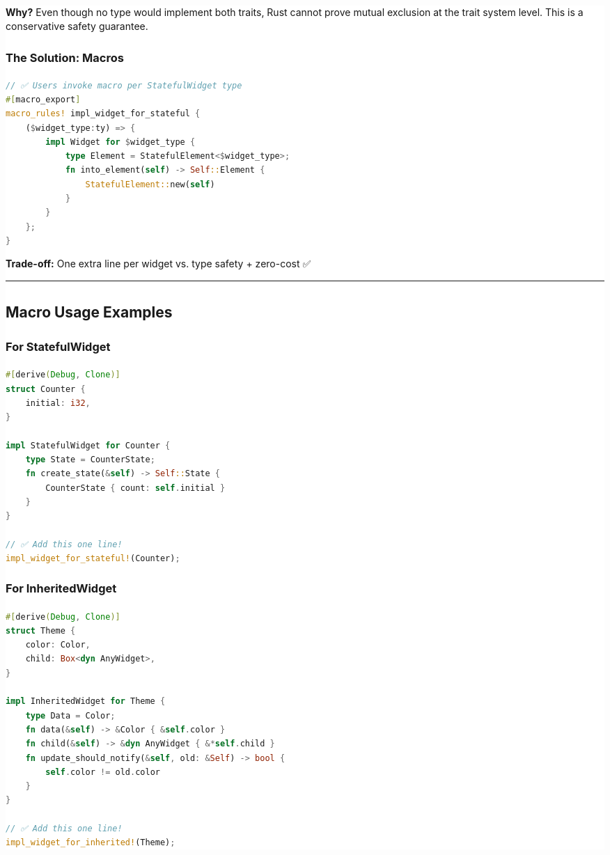 **Why?** Even though no type would implement both traits, Rust cannot prove mutual exclusion at the trait system level. This is a conservative safety guarantee.

### The Solution: Macros

```rust
// ✅ Users invoke macro per StatefulWidget type
#[macro_export]
macro_rules! impl_widget_for_stateful {
    ($widget_type:ty) => {
        impl Widget for $widget_type {
            type Element = StatefulElement<$widget_type>;
            fn into_element(self) -> Self::Element {
                StatefulElement::new(self)
            }
        }
    };
}
```

**Trade-off:** One extra line per widget vs. type safety + zero-cost ✅

---

## Macro Usage Examples

### For StatefulWidget

```rust
#[derive(Debug, Clone)]
struct Counter {
    initial: i32,
}

impl StatefulWidget for Counter {
    type State = CounterState;
    fn create_state(&self) -> Self::State {
        CounterState { count: self.initial }
    }
}

// ✅ Add this one line!
impl_widget_for_stateful!(Counter);
```

### For InheritedWidget

```rust
#[derive(Debug, Clone)]
struct Theme {
    color: Color,
    child: Box<dyn AnyWidget>,
}

impl InheritedWidget for Theme {
    type Data = Color;
    fn data(&self) -> &Color { &self.color }
    fn child(&self) -> &dyn AnyWidget { &*self.child }
    fn update_should_notify(&self, old: &Self) -> bool {
        self.color != old.color
    }
}

// ✅ Add this one line!
impl_widget_for_inherited!(Theme);
```